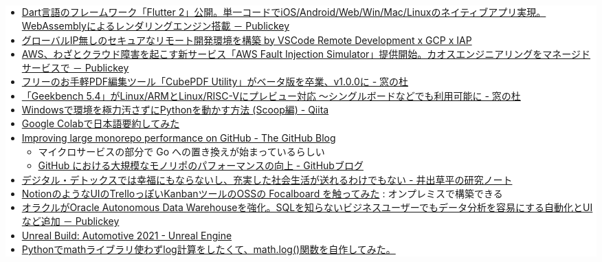 - [Dart言語のフレームワーク「Flutter 2」公開。単一コードでiOS/Android/Web/Win/Mac/Linuxのネイティブアプリ実現。WebAssemblyによるレンダリングエンジン搭載 － Publickey](https://www.publickey1.jp/blog/21/dartflutter_2iosandroidwebwinmaclinuxwebassembly.html)
- [グローバルIP無しのセキュアなリモート開発環境を構築 by VSCode Remote Development x GCP x IAP](https://zenn.dev/shogomuranushi/articles/b75678c3f1a123)
- [AWS、わざとクラウド障害を起こす新サービス「AWS Fault Injection Simulator」提供開始。カオスエンジニアリングをマネージドサービスで － Publickey](https://www.publickey1.jp/blog/21/awsaws_fault_injection_simulator.html)
- [フリーのお手軽PDF編集ツール「CubePDF Utility」がベータ版を卒業、v1.0.0に - 窓の杜](https://forest.watch.impress.co.jp/docs/news/1312670.html)
- [「Geekbench 5.4」がLinux/ARMとLinux/RISC-Vにプレビュー対応 ～シングルボードなどでも利用可能に - 窓の杜](https://forest.watch.impress.co.jp/docs/news/1312226.html)
- [Windowsで環境を極力汚さずにPythonを動かす方法 (Scoop編) - Qiita](https://qiita.com/rhene/items/a5616857981293d06940)
- [Google Colabで日本語要約してみた](https://zenn.dev/shikumiya_hata/articles/b18e362e2eae09)
- [Improving large monorepo performance on GitHub - The GitHub Blog](https://github.blog/2021-03-16-improving-large-monorepo-performance-on-github/)
  - マイクロサービスの部分で Go への置き換えが始まっているらしい
  - [GitHub における大規模なモノリポのパフォーマンスの向上 - GitHubブログ](https://github.blog/jp/2021-03-19-improving-large-monorepo-performance-on-github/)
- [デジタル・デトックスでは幸福にもならないし、充実した社会生活が送れるわけでもない - 井出草平の研究ノート](https://ides.hatenablog.com/entry/2021/03/04/223643)
- [NotionのようなUIのTrelloっぽいKanbanツールのOSSの Focalboard を触ってみた](https://zenn.dev/kaakaa/articles/mattermost-focalboard-first) : オンプレミスで構築できる
- [オラクルがOracle Autonomous Data Warehouseを強化。SQLを知らないビジネスユーザーでもデータ分析を容易にする自動化とUIなど追加 － Publickey](https://www.publickey1.jp/blog/21/oracle_autonomous_data_warehousesqlui.html)
- [Unreal Build: Automotive 2021 - Unreal Engine](https://www.unrealengine.com/ja/events/unreal-build-automotive-2021)
- [Pythonでmathライブラリ使わずlog計算をしたくて、math.log()関数を自作してみた。](https://zenn.dev/unemployed/articles/64e08e9e839919)
